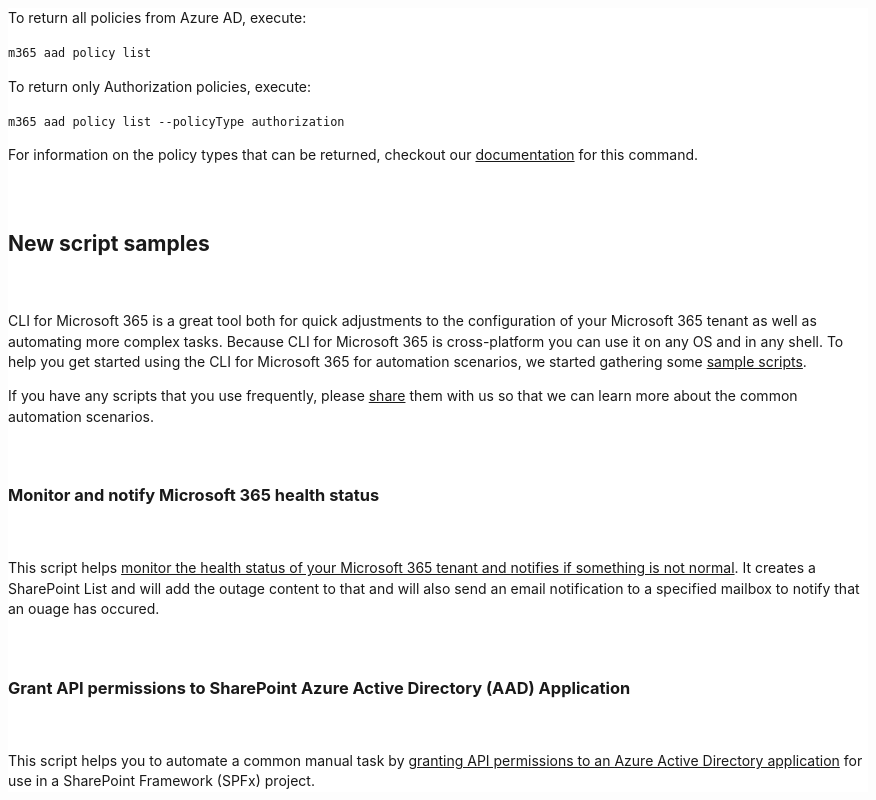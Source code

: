 
To return all policies from Azure AD, execute:


``` 
m365 aad policy list
```


To return only Authorization policies, execute:


``` 
m365 aad policy list --policyType authorization
```


For information on the policy types that can be returned, checkout our
[documentation](https://pnp.github.io/cli-microsoft365/cmd/aad/policy/policy-list/) for
this command.


 
## New script samples 
 


CLI for Microsoft 365 is a great tool both for quick adjustments to the
configuration of your Microsoft 365 tenant as well as automating more
complex tasks. Because CLI for Microsoft 365 is cross-platform you can
use it on any OS and in any shell. To help you get started using the CLI
for Microsoft 365 for automation scenarios, we started gathering some
[sample
scripts](https://pnp.github.io/cli-microsoft365/sample-scripts/).


If you have any scripts that you use frequently, please
[share](https://github.com/pnp/cli-microsoft365/discussions) them with
us so that we can learn more about the common automation scenarios.


 
### Monitor and notify Microsoft 365 health status 
 


This script helps [monitor the health status of your Microsoft 365
tenant and notifies if something is not
normal](https://pnp.github.io/cli-microsoft365/sample-scripts/tenant/tenant-monitor-notify-healthstatus/).
It creates a SharePoint List and will add the outage content to that and
will also send an email notification to a specified mailbox to notify
that an ouage has occured.


 
### Grant API permissions to SharePoint Azure Active Directory (AAD) Application 
 


This script helps you to automate a common manual task by [granting API
permissions to an Azure Active Directory
application](https://pnp.github.io/cli-microsoft365/sample-scripts/spo/grant-api-permissions-aad/) for
use in a SharePoint Framework (SPFx) project.
